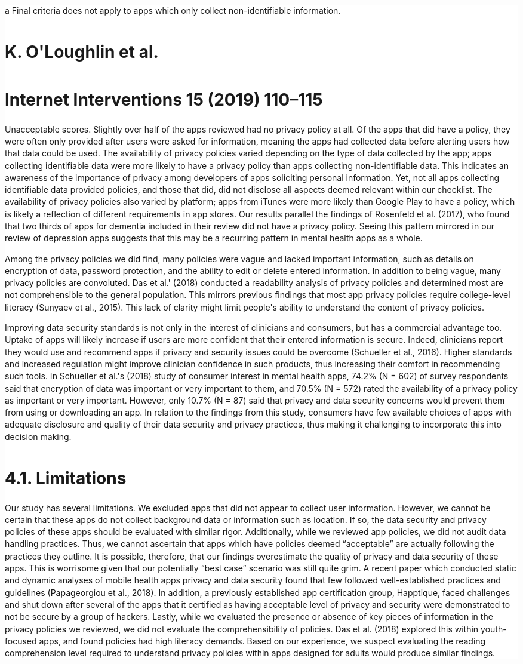 a Final criteria does not apply to apps which only collect non-identifiable information.

# K. O'Loughlin et al.

# Internet Interventions 15 (2019) 110–115

Unacceptable scores. Slightly over half of the apps reviewed had no privacy policy at all. Of the apps that did have a policy, they were often only provided after users were asked for information, meaning the apps had collected data before alerting users how that data could be used. The availability of privacy policies varied depending on the type of data collected by the app; apps collecting identifiable data were more likely to have a privacy policy than apps collecting non-identifiable data. This indicates an awareness of the importance of privacy among developers of apps soliciting personal information. Yet, not all apps collecting identifiable data provided policies, and those that did, did not disclose all aspects deemed relevant within our checklist. The availability of privacy policies also varied by platform; apps from iTunes were more likely than Google Play to have a policy, which is likely a reflection of different requirements in app stores. Our results parallel the findings of Rosenfeld et al. (2017), who found that two thirds of apps for dementia included in their review did not have a privacy policy. Seeing this pattern mirrored in our review of depression apps suggests that this may be a recurring pattern in mental health apps as a whole.

Among the privacy policies we did find, many policies were vague and lacked important information, such as details on encryption of data, password protection, and the ability to edit or delete entered information. In addition to being vague, many privacy policies are convoluted. Das et al.' (2018) conducted a readability analysis of privacy policies and determined most are not comprehensible to the general population. This mirrors previous findings that most app privacy policies require college-level literacy (Sunyaev et al., 2015). This lack of clarity might limit people's ability to understand the content of privacy policies.

Improving data security standards is not only in the interest of clinicians and consumers, but has a commercial advantage too. Uptake of apps will likely increase if users are more confident that their entered information is secure. Indeed, clinicians report they would use and recommend apps if privacy and security issues could be overcome (Schueller et al., 2016). Higher standards and increased regulation might improve clinician confidence in such products, thus increasing their comfort in recommending such tools. In Schueller et al.'s (2018) study of consumer interest in mental health apps, 74.2% (N = 602) of survey respondents said that encryption of data was important or very important to them, and 70.5% (N = 572) rated the availability of a privacy policy as important or very important. However, only 10.7% (N = 87) said that privacy and data security concerns would prevent them from using or downloading an app. In relation to the findings from this study, consumers have few available choices of apps with adequate disclosure and quality of their data security and privacy practices, thus making it challenging to incorporate this into decision making.

# 4.1. Limitations

Our study has several limitations. We excluded apps that did not appear to collect user information. However, we cannot be certain that these apps do not collect background data or information such as location. If so, the data security and privacy policies of these apps should be evaluated with similar rigor. Additionally, while we reviewed app policies, we did not audit data handling practices. Thus, we cannot ascertain that apps which have policies deemed “acceptable” are actually following the practices they outline. It is possible, therefore, that our findings overestimate the quality of privacy and data security of these apps. This is worrisome given that our potentially “best case” scenario was still quite grim. A recent paper which conducted static and dynamic analyses of mobile health apps privacy and data security found that few followed well-established practices and guidelines (Papageorgiou et al., 2018). In addition, a previously established app certification group, Happtique, faced challenges and shut down after several of the apps that it certified as having acceptable level of privacy and security were demonstrated to not be secure by a group of hackers. Lastly, while we evaluated the presence or absence of key pieces of information in the privacy policies we reviewed, we did not evaluate the comprehensibility of policies. Das et al. (2018) explored this within youth-focused apps, and found policies had high literacy demands. Based on our experience, we suspect evaluating the reading comprehension level required to understand privacy policies within apps designed for adults would produce similar findings.
